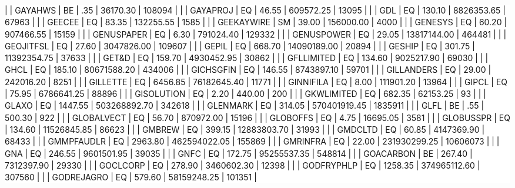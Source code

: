 |  | GAYAHWS | BE | .35 | 36170.30 | 108094 |
|  | GAYAPROJ | EQ | 46.55 | 609572.25 | 13095 |
|  | GDL | EQ | 130.10 | 8826353.65 | 67963 |
|  | GEECEE | EQ | 83.35 | 132255.55 | 1585 |
|  | GEEKAYWIRE | SM | 39.00 | 156000.00 | 4000 |
|  | GENESYS | EQ | 60.20 | 907466.55 | 15159 |
|  | GENUSPAPER | EQ | 6.30 | 791024.40 | 129332 |
|  | GENUSPOWER | EQ | 29.05 | 13817144.00 | 464481 |
|  | GEOJITFSL | EQ | 27.60 | 3047826.00 | 109607 |
|  | GEPIL | EQ | 668.70 | 14090189.00 | 20894 |
|  | GESHIP | EQ | 301.75 | 11392354.75 | 37633 |
|  | GET&D | EQ | 159.70 | 4930452.95 | 30862 |
|  | GFLLIMITED | EQ | 134.60 | 9025217.90 | 69030 |
|  | GHCL | EQ | 185.10 | 80671588.20 | 434006 |
|  | GICHSGFIN | EQ | 146.55 | 8743897.10 | 59701 |
|  | GILLANDERS | EQ | 29.00 | 242016.20 | 8251 |
|  | GILLETTE | EQ | 6456.85 | 76182645.40 | 11771 |
|  | GINNIFILA | EQ | 8.00 | 111901.20 | 13964 |
|  | GIPCL | EQ | 75.95 | 6786641.25 | 88896 |
|  | GISOLUTION | EQ | 2.20 | 440.00 | 200 |
|  | GKWLIMITED | EQ | 682.35 | 62153.25 | 93 |
|  | GLAXO | EQ | 1447.55 | 503268892.70 | 342618 |
|  | GLENMARK | EQ | 314.05 | 570401919.45 | 1835911 |
|  | GLFL | BE | .55 | 500.30 | 922 |
|  | GLOBALVECT | EQ | 56.70 | 870972.00 | 15196 |
|  | GLOBOFFS | EQ | 4.75 | 16695.05 | 3581 |
|  | GLOBUSSPR | EQ | 134.60 | 11526845.85 | 86623 |
|  | GMBREW | EQ | 399.15 | 12883803.70 | 31993 |
|  | GMDCLTD | EQ | 60.85 | 4147369.90 | 68433 |
|  | GMMPFAUDLR | EQ | 2963.80 | 462594022.05 | 155869 |
|  | GMRINFRA | EQ | 22.00 | 231930299.25 | 10606073 |
|  | GNA | EQ | 246.55 | 9601501.95 | 39035 |
|  | GNFC | EQ | 172.75 | 95255537.35 | 548814 |
|  | GOACARBON | BE | 267.40 | 7312397.90 | 29330 |
|  | GOCLCORP | EQ | 278.90 | 3460602.30 | 12398 |
|  | GODFRYPHLP | EQ | 1258.35 | 374965112.60 | 307560 |
|  | GODREJAGRO | EQ | 579.60 | 58159248.25 | 101351 |